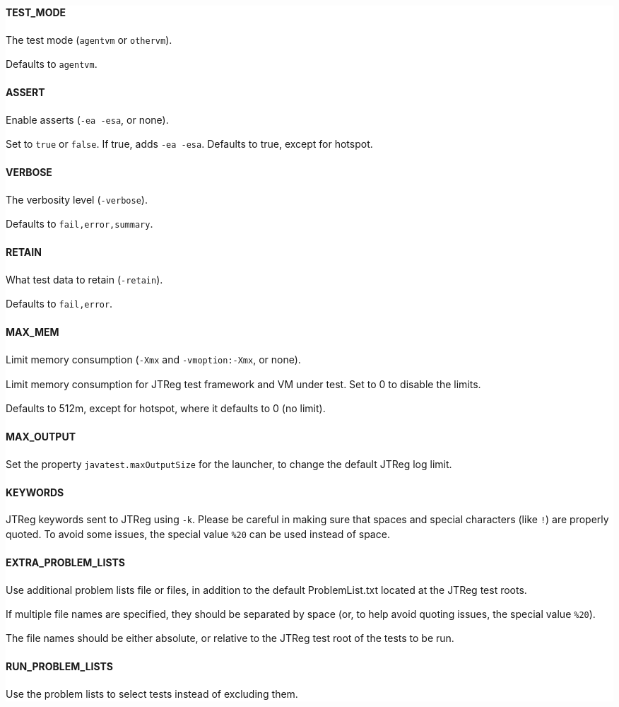 #### TEST_MODE

The test mode (`agentvm` or `othervm`).

Defaults to `agentvm`.

#### ASSERT

Enable asserts (`-ea -esa`, or none).

Set to `true` or `false`. If true, adds `-ea -esa`. Defaults to true, except
for hotspot.

#### VERBOSE

The verbosity level (`-verbose`).

Defaults to `fail,error,summary`.

#### RETAIN

What test data to retain (`-retain`).

Defaults to `fail,error`.

#### MAX_MEM

Limit memory consumption (`-Xmx` and `-vmoption:-Xmx`, or none).

Limit memory consumption for JTReg test framework and VM under test. Set to 0
to disable the limits.

Defaults to 512m, except for hotspot, where it defaults to 0 (no limit).

#### MAX_OUTPUT

Set the property `javatest.maxOutputSize` for the launcher, to change the
default JTReg log limit.

#### KEYWORDS

JTReg keywords sent to JTReg using `-k`. Please be careful in making sure that
spaces and special characters (like `!`) are properly quoted. To avoid some
issues, the special value `%20` can be used instead of space.

#### EXTRA_PROBLEM_LISTS

Use additional problem lists file or files, in addition to the default
ProblemList.txt located at the JTReg test roots.

If multiple file names are specified, they should be separated by space (or, to
help avoid quoting issues, the special value `%20`).

The file names should be either absolute, or relative to the JTReg test root of
the tests to be run.

#### RUN_PROBLEM_LISTS

Use the problem lists to select tests instead of excluding them.
